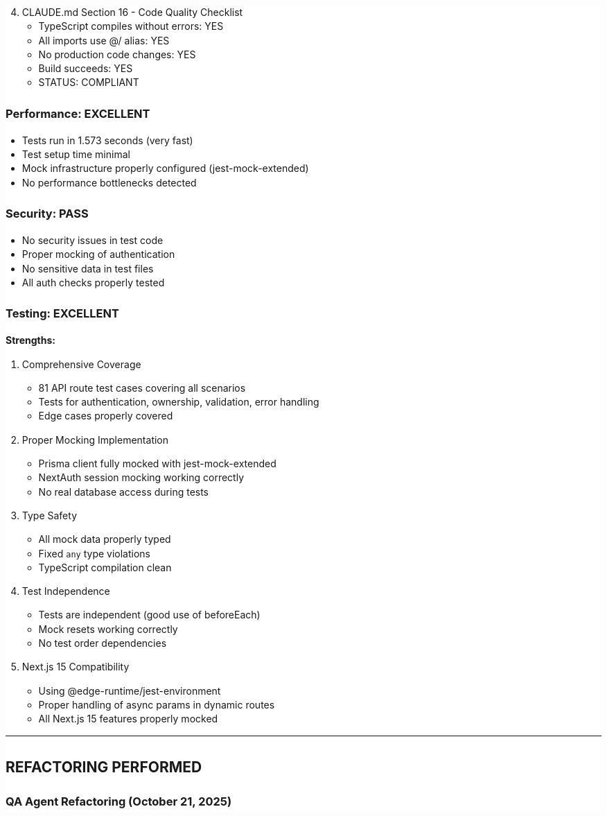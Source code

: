4. CLAUDE.md Section 16 - Code Quality Checklist
   - TypeScript compiles without errors: YES
   - All imports use @/ alias: YES
   - No production code changes: YES
   - Build succeeds: YES
   - STATUS: COMPLIANT

### Performance: EXCELLENT
- Tests run in 1.573 seconds (very fast)
- Test setup time minimal
- Mock infrastructure properly configured (jest-mock-extended)
- No performance bottlenecks detected

### Security: PASS
- No security issues in test code
- Proper mocking of authentication
- No sensitive data in test files
- All auth checks properly tested

### Testing: EXCELLENT

**Strengths:**
1. Comprehensive Coverage
   - 81 API route test cases covering all scenarios
   - Tests for authentication, ownership, validation, error handling
   - Edge cases properly covered

2. Proper Mocking Implementation
   - Prisma client fully mocked with jest-mock-extended
   - NextAuth session mocking working correctly
   - No real database access during tests

3. Type Safety
   - All mock data properly typed
   - Fixed `any` type violations
   - TypeScript compilation clean

4. Test Independence
   - Tests are independent (good use of beforeEach)
   - Mock resets working correctly
   - No test order dependencies

5. Next.js 15 Compatibility
   - Using @edge-runtime/jest-environment
   - Proper handling of async params in dynamic routes
   - All Next.js 15 features properly mocked

---

## REFACTORING PERFORMED

### QA Agent Refactoring (October 21, 2025)
